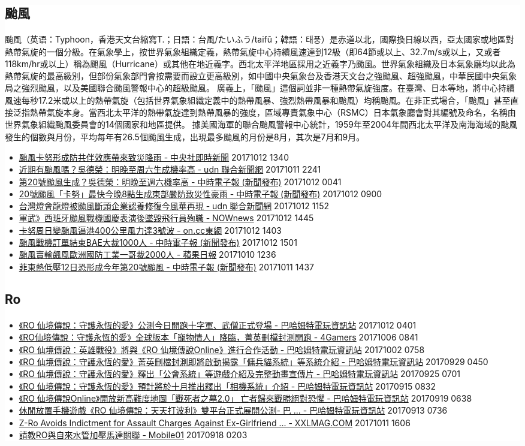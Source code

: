 ## 颱風

颱風（英语：Typhoon，香港天文台縮寫T.；日語：台風/たいふう/taifū；韓語：태풍）是赤道以北，國際換日線以西，亞太國家或地區對熱帶氣旋的一個分級。在氣象學上，按世界氣象組織定義，熱帶氣旋中心持續風速達到12級（即64節或以上、32.7m/s或以上，又或者118km/hr或以上）稱為颶風（Hurricane）或其他在地近義字。西北太平洋地區採用之近義字乃颱風。世界氣象組織及日本氣象廳均以此為熱帶氣旋的最高級別，但部份氣象部門會按需要而設立更高級別，如中國中央氣象台及香港天文台之強颱風、超強颱風，中華民國中央氣象局之強烈颱風，以及美國聯合颱風警報中心的超級颱風。
廣義上，「颱風」這個詞並非一種熱帶氣旋強度。在臺灣、日本等地，將中心持續風速每秒17.2米或以上的熱帶氣旋（包括世界氣象組織定義中的熱帶風暴、強烈熱帶風暴和颱風）均稱颱風。在非正式場合，「颱風」甚至直接泛指熱帶氣旋本身。當西北太平洋的熱帶氣旋達到熱帶風暴的強度，區域專責氣象中心（RSMC）日本氣象廳會對其編號及命名，名稱由世界氣象組織颱風委員會的14個國家和地區提供。
據美國海軍的聯合颱風警報中心統計，1959年至2004年間西北太平洋及南海海域的颱風發生的個數與月份，平均每年有26.5個颱風生成，出現最多颱風的月份是8月，其次是7月和9月。
- [颱風卡努形成防共伴效應帶來致災降雨 - 中央社即時新聞](http://www.cna.com.tw/news/firstnews/201710125012-1.aspx "颱風卡努形成防共伴效應帶來致災降雨 - 中央社即時新聞") 20171012 1340
- [近期有颱風嗎？吳德榮：明晚至周六生成機率高 - udn 聯合新聞網](https://udn.com/news/story/7266/2752046 "近期有颱風嗎？吳德榮：明晚至周六生成機率高 - udn 聯合新聞網") 20171011 2241
- [第20號颱風生成？吳德榮：明晚至週六機率高 - 中時電子報 (新聞發布)](http://www.chinatimes.com/realtimenews/20171012001498-260405 "第20號颱風生成？吳德榮：明晚至週六機率高 - 中時電子報 (新聞發布)") 20171012 0041
- [20號颱風「卡努」最快今晚8點生成東部嚴防致災性豪雨 - 中時電子報 (新聞發布)](http://www.chinatimes.com/realtimenews/20171012004276-260405 "20號颱風「卡努」最快今晚8點生成東部嚴防致災性豪雨 - 中時電子報 (新聞發布)") 20171012 0900
- [台灣燈會龍燈被颱風斷頭企業認養修復今風華再現 - udn 聯合新聞網](https://udn.com/news/story/7325/2753633 "台灣燈會龍燈被颱風斷頭企業認養修復今風華再現 - udn 聯合新聞網") 20171012 1152
- [軍武》西班牙颱風戰機國慶表演後墜毀飛行員殉職 - NOWnews](https://www.nownews.com/news/20171012/2623949 "軍武》西班牙颱風戰機國慶表演後墜毀飛行員殉職 - NOWnews") 20171012 1445
- [卡努周日變颱風逼港400公里風力達3號波 - on.cc東網](http://hk.on.cc/hk/bkn/cnt/news/20171012/bkn-20171012074530274-1012_00822_001.html "卡努周日變颱風逼港400公里風力達3號波 - on.cc東網") 20171012 1403
- [颱風戰機訂單結束BAE大裁1000人 - 中時電子報 (新聞發布)](http://www.chinatimes.com/realtimenews/20171012005967-260417 "颱風戰機訂單結束BAE大裁1000人 - 中時電子報 (新聞發布)") 20171012 1501
- [颱風賣輸飆風歐洲國防工業一哥裁2000人 - 蘋果日報](http://www.appledaily.com.tw/realtimenews/article/new/20171010/1220042/ "颱風賣輸飆風歐洲國防工業一哥裁2000人 - 蘋果日報") 20171010 1236
- [菲東熱低壓12日恐形成今年第20號颱風 - 中時電子報 (新聞發布)](http://www.chinatimes.com/realtimenews/20171011006053-260405 "菲東熱低壓12日恐形成今年第20號颱風 - 中時電子報 (新聞發布)") 20171011 1437

## Ro


- [《RO 仙境傳說：守護永恆的愛》公測今日開跑十字軍、武僧正式登場 - 巴哈姆特電玩資訊站](https://gnn.gamer.com.tw/6/153656.html "《RO 仙境傳說：守護永恆的愛》公測今日開跑十字軍、武僧正式登場 - 巴哈姆特電玩資訊站") 20171012 0401
- [《RO仙境傳說：守護永恆的愛》全球版本「寵物情人」降臨，菁英刪檔封測開跑 - 4Gamers](https://www.4gamers.com.tw/news/detail/33315/171006-ro "《RO仙境傳說：守護永恆的愛》全球版本「寵物情人」降臨，菁英刪檔封測開跑 - 4Gamers") 20171006 0841
- [《RO 仙境傳說：英雄戰役》將與《RO 仙境傳說Online》進行合作活動 - 巴哈姆特電玩資訊站](https://gnn.gamer.com.tw/0/153320.html "《RO 仙境傳說：英雄戰役》將與《RO 仙境傳說Online》進行合作活動 - 巴哈姆特電玩資訊站") 20171002 0758
- [《RO 仙境傳說：守護永恆的愛》菁英刪檔封測即將啟動揭露「傭兵貓系統」等系統介紹 - 巴哈姆特電玩資訊站](https://gnn.gamer.com.tw/0/153230.html "《RO 仙境傳說：守護永恆的愛》菁英刪檔封測即將啟動揭露「傭兵貓系統」等系統介紹 - 巴哈姆特電玩資訊站") 20170929 0450
- [《RO 仙境傳說：守護永恆的愛》釋出「公會系統」等遊戲介紹及完整動畫宣傳片 - 巴哈姆特電玩資訊站](https://gnn.gamer.com.tw/7/152987.html "《RO 仙境傳說：守護永恆的愛》釋出「公會系統」等遊戲介紹及完整動畫宣傳片 - 巴哈姆特電玩資訊站") 20170925 0701
- [《RO 仙境傳說：守護永恆的愛》預計將於十月推出釋出「相機系統」介紹 - 巴哈姆特電玩資訊站](https://gnn.gamer.com.tw/6/152576.html "《RO 仙境傳說：守護永恆的愛》預計將於十月推出釋出「相機系統」介紹 - 巴哈姆特電玩資訊站") 20170915 0832
- [《RO 仙境傳說Online》開放新高難度地圖「戰死者之墓2.0」 亡者歸來戰勝絕對恐懼 - 巴哈姆特電玩資訊站](https://gnn.gamer.com.tw/9/152689.html "《RO 仙境傳說Online》開放新高難度地圖「戰死者之墓2.0」 亡者歸來戰勝絕對恐懼 - 巴哈姆特電玩資訊站") 20170919 0638
- [休閒放置手機遊戲《RO 仙境傳說：天天打波利》雙平台正式展開公測- 巴 ... - 巴哈姆特電玩資訊站](https://gnn.gamer.com.tw/0/152450.html "休閒放置手機遊戲《RO 仙境傳說：天天打波利》雙平台正式展開公測- 巴 ... - 巴哈姆特電玩資訊站") 20170913 0736
- [Z-Ro Avoids Indictment for Assault Charges Against Ex-Girlfriend ... - XXLMAG.COM](http://www.xxlmag.com/news/2017/10/z-ro-avoids-indictment-assault-charges-ex-girlfriend/ "Z-Ro Avoids Indictment for Assault Charges Against Ex-Girlfriend ... - XXLMAG.COM") 20171011 1606
- [請教RO與自來水管加壓馬達關聯 - Mobile01](https://www.mobile01.com/topicdetail.php?f=335&t=5267479 "請教RO與自來水管加壓馬達關聯 - Mobile01") 20170918 0203
